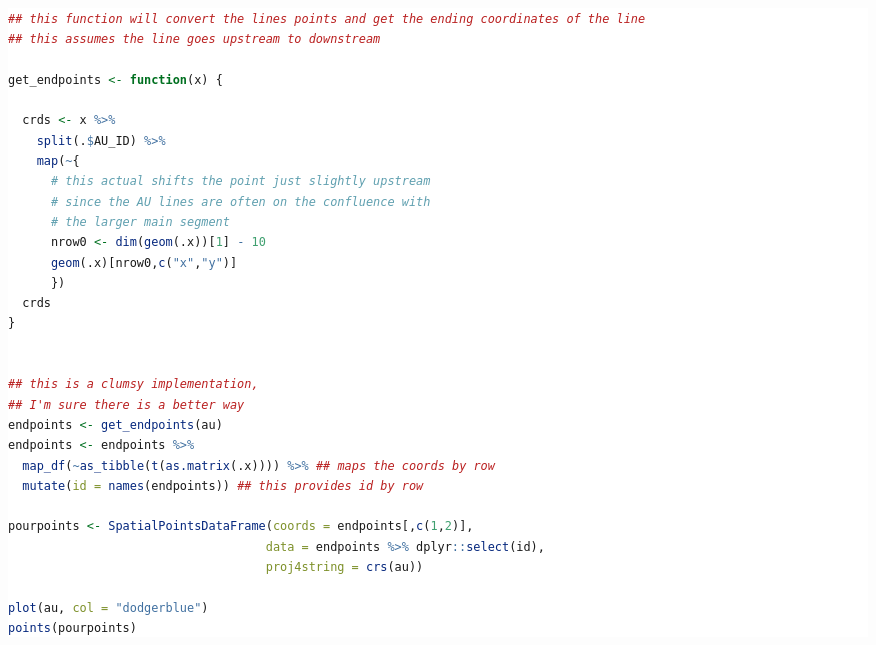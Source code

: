 ```r
## this function will convert the lines points and get the ending coordinates of the line
## this assumes the line goes upstream to downstream

get_endpoints <- function(x) {

  crds <- x %>%
    split(.$AU_ID) %>%
    map(~{
      # this actual shifts the point just slightly upstream
      # since the AU lines are often on the confluence with
      # the larger main segment
      nrow0 <- dim(geom(.x))[1] - 10
      geom(.x)[nrow0,c("x","y")]
      })
  crds
}
  

## this is a clumsy implementation,
## I'm sure there is a better way
endpoints <- get_endpoints(au)
endpoints <- endpoints %>%
  map_df(~as_tibble(t(as.matrix(.x)))) %>% ## maps the coords by row
  mutate(id = names(endpoints)) ## this provides id by row

pourpoints <- SpatialPointsDataFrame(coords = endpoints[,c(1,2)],
                                    data = endpoints %>% dplyr::select(id),
                                    proj4string = crs(au))

plot(au, col = "dodgerblue")
points(pourpoints)
```
